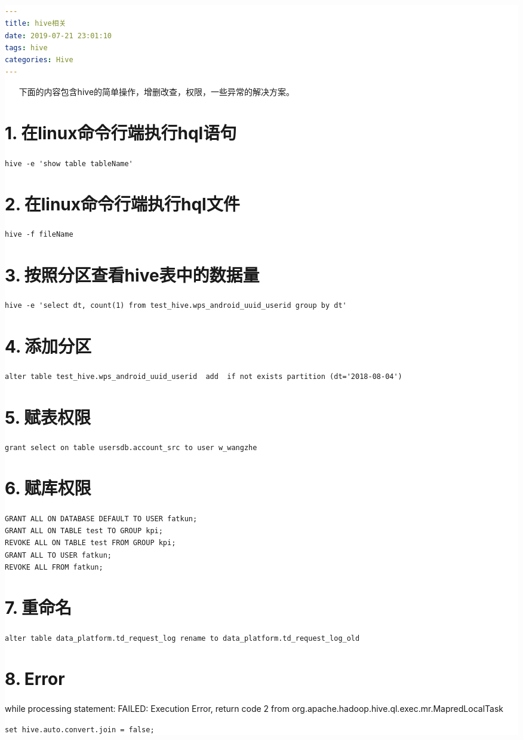 ```yaml
---
title: hive相关
date: 2019-07-21 23:01:10
tags: hive
categories: Hive
---
```


&nbsp;&nbsp;&nbsp;&nbsp;&nbsp;&nbsp;下面的内容包含hive的简单操作，增删改查，权限，一些异常的解决方案。



# 1. 在linux命令行端执行hql语句
```
hive -e 'show table tableName'
```
# 2. 在linux命令行端执行hql文件
```
hive -f fileName
```
# 3. 按照分区查看hive表中的数据量
```
hive -e 'select dt, count(1) from test_hive.wps_android_uuid_userid group by dt'
```
# 4. 添加分区
```
alter table test_hive.wps_android_uuid_userid  add  if not exists partition (dt='2018-08-04')
```
# 5. 赋表权限
```
grant select on table usersdb.account_src to user w_wangzhe
```
# 6. 赋库权限
```
GRANT ALL ON DATABASE DEFAULT TO USER fatkun;
GRANT ALL ON TABLE test TO GROUP kpi;
REVOKE ALL ON TABLE test FROM GROUP kpi;
GRANT ALL TO USER fatkun;
REVOKE ALL FROM fatkun;
```
# 7. 重命名
```
alter table data_platform.td_request_log rename to data_platform.td_request_log_old
```
# 8. Error 
while processing statement: FAILED: Execution Error, return code 2 from org.apache.hadoop.hive.ql.exec.mr.MapredLocalTask
```
set hive.auto.convert.join = false;
```
        